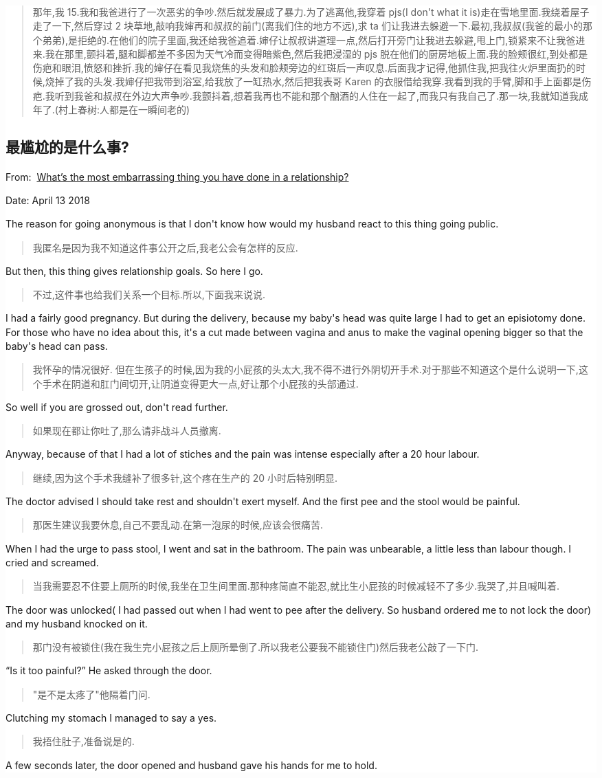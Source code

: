 > 那年,我 15.我和我爸进行了一次恶劣的争吵.然后就发展成了暴力.为了逃离他,我穿着 pjs(I don't what it is)走在雪地里面.我绕着屋子走了一下,然后穿过 2 块草地,敲响我婶再和叔叔的前门(离我们住的地方不远),求 ta 们让我进去躲避一下.最初,我叔叔(我爸的最小的那个弟弟),是拒绝的.在他们的院子里面,我还给我爸追着.婶仔让叔叔讲道理一点,然后打开旁门让我进去躲避,甩上门,锁紧来不让我爸进来.我在那里,颤抖着,腿和脚都差不多因为天气冷而变得暗紫色,然后我把浸湿的 pjs 脱在他们的厨房地板上面.我的脸颊很红,到处都是伤疤和眼泪,愤怒和挫折.我的婶仔在看见我烧焦的头发和脸颊旁边的红斑后一声叹息.后面我才记得,他抓住我,把我往火炉里面扔的时候,烧掉了我的头发.我婶仔把我带到浴室,给我放了一缸热水,然后把我表哥 Karen 的衣服借给我穿.我看到我的手臂,脚和手上面都是伤疤.我听到我爸和叔叔在外边大声争吵.我颤抖着,想着我再也不能和那个酗酒的人住在一起了,而我只有我自己了.那一块,我就知道我成年了.(村上春树:人都是在一瞬间老的)

## 最尴尬的是什么事?

From:  [What’s the most embarrassing thing you have done in a relationship?](http://qr.ae/TU1cIk)

Date: April 13 2018

The reason for going anonymous is that I don't know how would my husband react to this thing going public.

> 我匿名是因为我不知道这件事公开之后,我老公会有怎样的反应.

But then, this thing gives relationship goals. So here I go.

> 不过,这件事也给我们关系一个目标.所以,下面我来说说.

I had a fairly good pregnancy. But during the delivery, because my baby's head was quite large I had to get an episiotomy done. For those who have no idea about this, it's a cut made between vagina and anus to make the vaginal opening bigger so that the baby's head can pass.

> 我怀孕的情况很好. 但在生孩子的时候,因为我的小屁孩的头太大,我不得不进行外阴切开手术.对于那些不知道这个是什么说明一下,这个手术在阴道和肛门间切开,让阴道变得更大一点,好让那个小屁孩的头部通过.

So well if you are grossed out, don't read further.

> 如果现在都让你吐了,那么请非战斗人员撤离.

Anyway, because of that I had a lot of stiches and the pain was intense especially after a 20 hour labour.

> 继续,因为这个手术我缝补了很多针,这个疼在生产的 20 小时后特别明显.

The doctor advised I should take rest and shouldn't exert myself. And the first pee and the stool would be painful.

> 那医生建议我要休息,自己不要乱动.在第一泡尿的时候,应该会很痛苦.

When I had the urge to pass stool, I went and sat in the bathroom. The pain was unbearable, a little less than labour though. I cried and screamed.

> 当我需要忍不住要上厕所的时候,我坐在卫生间里面.那种疼简直不能忍,就比生小屁孩的时候减轻不了多少.我哭了,并且喊叫着.

The door was unlocked( I had passed out when I had went to pee after the delivery. So husband ordered me to not lock the door) and my husband knocked on it.

> 那门没有被锁住(我在我生完小屁孩之后上厕所晕倒了.所以我老公要我不能锁住门)然后我老公敲了一下门.

“Is it too painful?” He asked through the door.

> "是不是太疼了"他隔着门问.

Clutching my stomach I managed to say a yes.

> 我捂住肚子,准备说是的.

A few seconds later, the door opened and husband gave his hands for me to hold.
